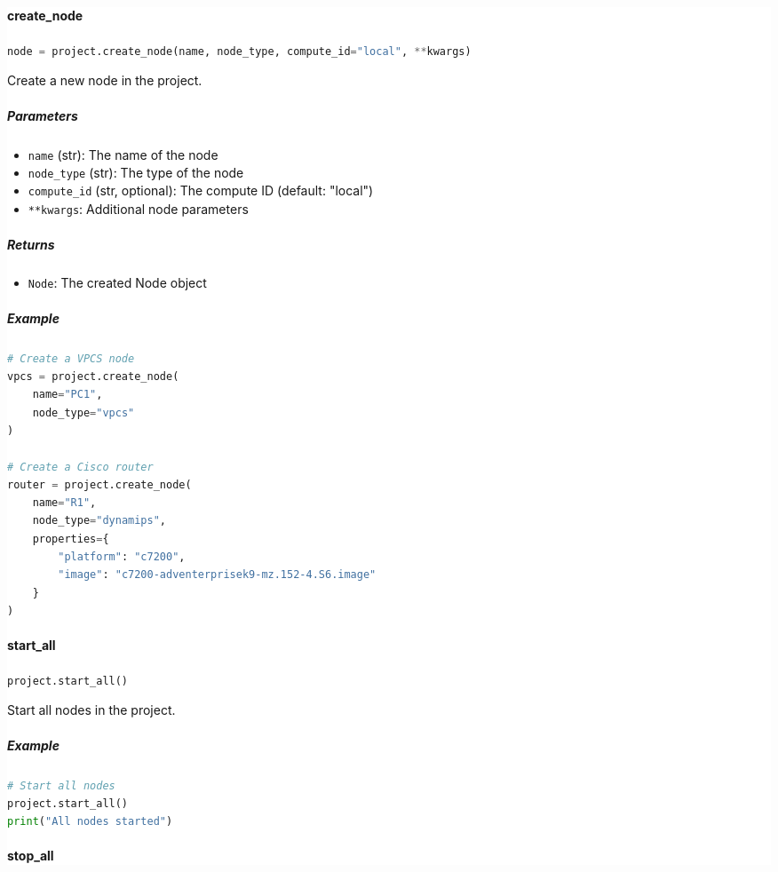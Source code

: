 #### create_node

```python
node = project.create_node(name, node_type, compute_id="local", **kwargs)
```

Create a new node in the project.

##### Parameters

- `name` (str): The name of the node
- `node_type` (str): The type of the node
- `compute_id` (str, optional): The compute ID (default: "local")
- `**kwargs`: Additional node parameters

##### Returns

- `Node`: The created Node object

##### Example

```python
# Create a VPCS node
vpcs = project.create_node(
    name="PC1",
    node_type="vpcs"
)

# Create a Cisco router
router = project.create_node(
    name="R1",
    node_type="dynamips",
    properties={
        "platform": "c7200",
        "image": "c7200-adventerprisek9-mz.152-4.S6.image"
    }
)
```

#### start_all

```python
project.start_all()
```

Start all nodes in the project.

##### Example

```python
# Start all nodes
project.start_all()
print("All nodes started")
```

#### stop_all
